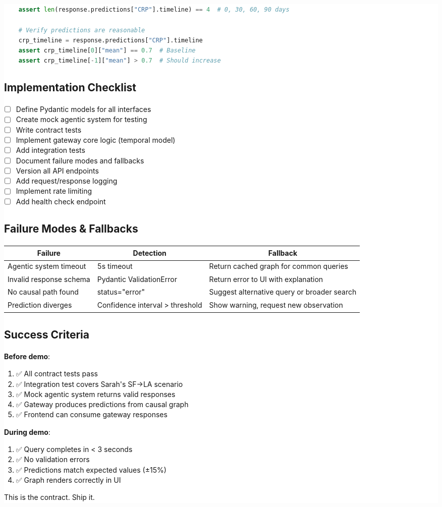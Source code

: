 ```python
    assert len(response.predictions["CRP"].timeline) == 4  # 0, 30, 60, 90 days

    # Verify predictions are reasonable
    crp_timeline = response.predictions["CRP"].timeline
    assert crp_timeline[0]["mean"] == 0.7  # Baseline
    assert crp_timeline[-1]["mean"] > 0.7  # Should increase
```

## Implementation Checklist

- [ ] Define Pydantic models for all interfaces
- [ ] Create mock agentic system for testing
- [ ] Write contract tests
- [ ] Implement gateway core logic (temporal model)
- [ ] Add integration tests
- [ ] Document failure modes and fallbacks
- [ ] Version all API endpoints
- [ ] Add request/response logging
- [ ] Implement rate limiting
- [ ] Add health check endpoint

## Failure Modes & Fallbacks

| Failure | Detection | Fallback |
|---------|-----------|----------|
| Agentic system timeout | 5s timeout | Return cached graph for common queries |
| Invalid response schema | Pydantic ValidationError | Return error to UI with explanation |
| No causal path found | status="error" | Suggest alternative query or broader search |
| Prediction diverges | Confidence interval > threshold | Show warning, request new observation |

## Success Criteria

**Before demo**:
1. ✅ All contract tests pass
2. ✅ Integration test covers Sarah's SF→LA scenario
3. ✅ Mock agentic system returns valid responses
4. ✅ Gateway produces predictions from causal graph
5. ✅ Frontend can consume gateway responses

**During demo**:
1. ✅ Query completes in < 3 seconds
2. ✅ No validation errors
3. ✅ Predictions match expected values (±15%)
4. ✅ Graph renders correctly in UI

This is the contract. Ship it.
